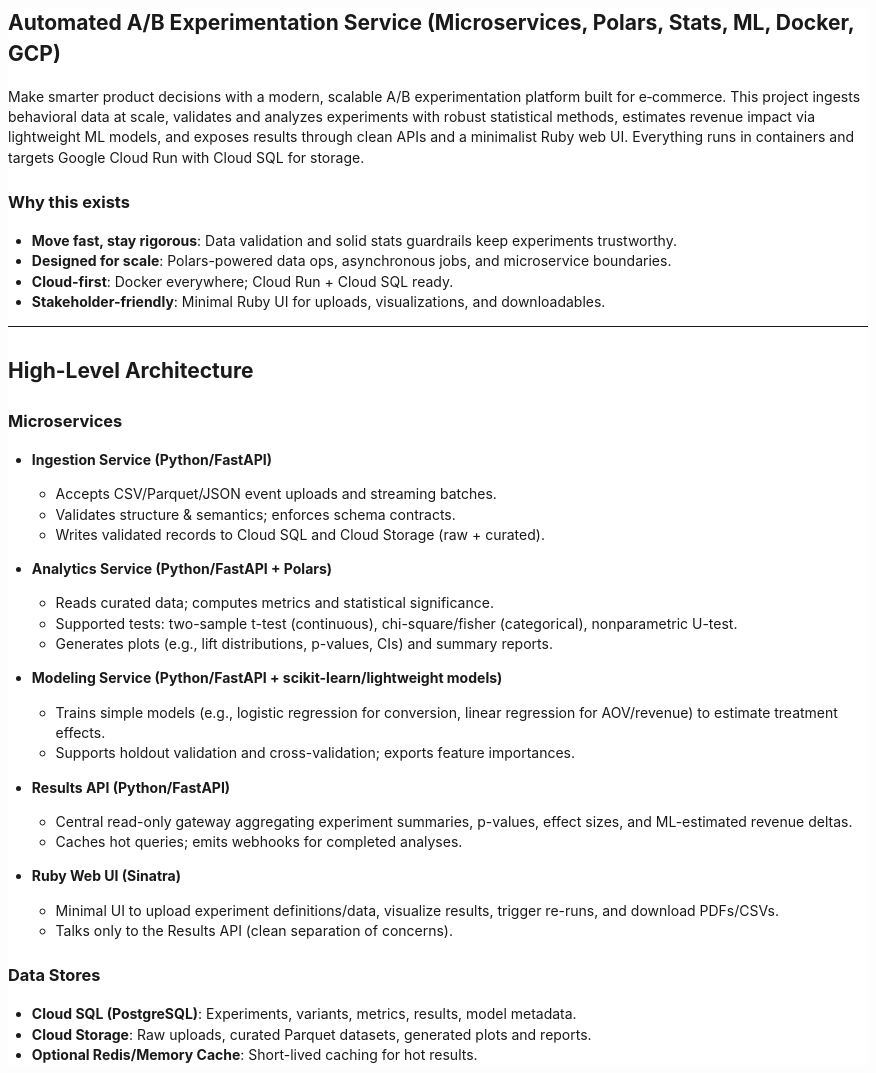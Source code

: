 ## Automated A/B Experimentation Service (Microservices, Polars, Stats, ML, Docker, GCP)

Make smarter product decisions with a modern, scalable A/B experimentation platform built for e‑commerce. This project ingests behavioral data at scale, validates and analyzes experiments with robust statistical methods, estimates revenue impact via lightweight ML models, and exposes results through clean APIs and a minimalist Ruby web UI. Everything runs in containers and targets Google Cloud Run with Cloud SQL for storage.

### Why this exists
- **Move fast, stay rigorous**: Data validation and solid stats guardrails keep experiments trustworthy.
- **Designed for scale**: Polars-powered data ops, asynchronous jobs, and microservice boundaries.
- **Cloud-first**: Docker everywhere; Cloud Run + Cloud SQL ready.
- **Stakeholder-friendly**: Minimal Ruby UI for uploads, visualizations, and downloadables.

---

## High-Level Architecture

### Microservices
- **Ingestion Service (Python/FastAPI)**
  - Accepts CSV/Parquet/JSON event uploads and streaming batches.
  - Validates structure & semantics; enforces schema contracts.
  - Writes validated records to Cloud SQL and Cloud Storage (raw + curated).

- **Analytics Service (Python/FastAPI + Polars)**
  - Reads curated data; computes metrics and statistical significance.
  - Supported tests: two-sample t-test (continuous), chi-square/fisher (categorical), nonparametric U-test.
  - Generates plots (e.g., lift distributions, p-values, CIs) and summary reports.

- **Modeling Service (Python/FastAPI + scikit-learn/lightweight models)**
  - Trains simple models (e.g., logistic regression for conversion, linear regression for AOV/revenue) to estimate treatment effects.
  - Supports holdout validation and cross-validation; exports feature importances.

- **Results API (Python/FastAPI)**
  - Central read-only gateway aggregating experiment summaries, p-values, effect sizes, and ML-estimated revenue deltas.
  - Caches hot queries; emits webhooks for completed analyses.

- **Ruby Web UI (Sinatra)**
  - Minimal UI to upload experiment definitions/data, visualize results, trigger re-runs, and download PDFs/CSVs.
  - Talks only to the Results API (clean separation of concerns).

### Data Stores
- **Cloud SQL (PostgreSQL)**: Experiments, variants, metrics, results, model metadata.
- **Cloud Storage**: Raw uploads, curated Parquet datasets, generated plots and reports.
- **Optional Redis/Memory Cache**: Short-lived caching for hot results.
